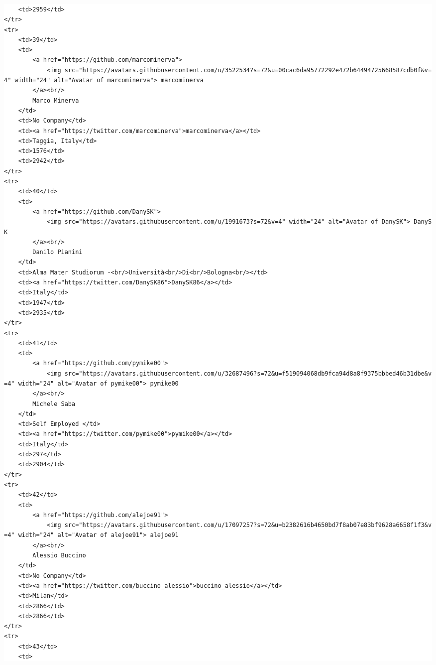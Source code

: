 		<td>2959</td>
	</tr>
	<tr>
		<td>39</td>
		<td>
			<a href="https://github.com/marcominerva">
				<img src="https://avatars.githubusercontent.com/u/3522534?s=72&u=00cac6da95772292e472b64494725668587cdb0f&v=4" width="24" alt="Avatar of marcominerva"> marcominerva
			</a><br/>
			Marco Minerva
		</td>
		<td>No Company</td>
		<td><a href="https://twitter.com/marcominerva">marcominerva</a></td>
		<td>Taggia, Italy</td>
		<td>1576</td>
		<td>2942</td>
	</tr>
	<tr>
		<td>40</td>
		<td>
			<a href="https://github.com/DanySK">
				<img src="https://avatars.githubusercontent.com/u/1991673?s=72&v=4" width="24" alt="Avatar of DanySK"> DanySK
			</a><br/>
			Danilo Pianini
		</td>
		<td>Alma Mater Studiorum -<br/>Università<br/>Di<br/>Bologna<br/></td>
		<td><a href="https://twitter.com/DanySK86">DanySK86</a></td>
		<td>Italy</td>
		<td>1947</td>
		<td>2935</td>
	</tr>
	<tr>
		<td>41</td>
		<td>
			<a href="https://github.com/pymike00">
				<img src="https://avatars.githubusercontent.com/u/32687496?s=72&u=f519094068db9fca94d8a8f9375bbbed46b31dbe&v=4" width="24" alt="Avatar of pymike00"> pymike00
			</a><br/>
			Michele Saba
		</td>
		<td>Self Employed </td>
		<td><a href="https://twitter.com/pymike00">pymike00</a></td>
		<td>Italy</td>
		<td>297</td>
		<td>2904</td>
	</tr>
	<tr>
		<td>42</td>
		<td>
			<a href="https://github.com/alejoe91">
				<img src="https://avatars.githubusercontent.com/u/17097257?s=72&u=b2382616b4650bd7f8ab07e83bf9628a6658f1f3&v=4" width="24" alt="Avatar of alejoe91"> alejoe91
			</a><br/>
			Alessio Buccino
		</td>
		<td>No Company</td>
		<td><a href="https://twitter.com/buccino_alessio">buccino_alessio</a></td>
		<td>Milan</td>
		<td>2866</td>
		<td>2866</td>
	</tr>
	<tr>
		<td>43</td>
		<td>